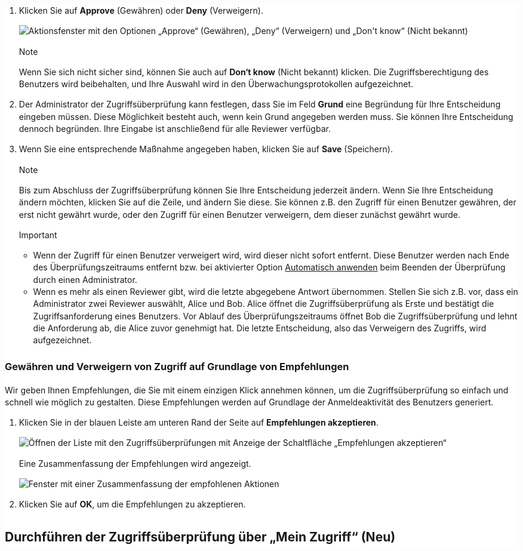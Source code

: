 1. Klicken Sie auf **Approve** (Gewähren) oder **Deny** (Verweigern). 

    ![Aktionsfenster mit den Optionen „Approve“ (Gewähren), „Deny“ (Verweigern) und „Don't know“ (Nicht bekannt)](./media/perform-access-review/approve-deny.png)
    >[!NOTE]
    > Wenn Sie sich nicht sicher sind, können Sie auch auf **Don‘t know** (Nicht bekannt) klicken. Die Zugriffsberechtigung des Benutzers wird beibehalten, und Ihre Auswahl wird in den Überwachungsprotokollen aufgezeichnet.

1. Der Administrator der Zugriffsüberprüfung kann festlegen, dass Sie im Feld **Grund** eine Begründung für Ihre Entscheidung eingeben müssen. Diese Möglichkeit besteht auch, wenn kein Grund angegeben werden muss. Sie können Ihre Entscheidung dennoch begründen. Ihre Eingabe ist anschließend für alle Reviewer verfügbar.

1. Wenn Sie eine entsprechende Maßnahme angegeben haben, klicken Sie auf **Save** (Speichern).

    >[!NOTE]
    > Bis zum Abschluss der Zugriffsüberprüfung können Sie Ihre Entscheidung jederzeit ändern. Wenn Sie Ihre Entscheidung ändern möchten, klicken Sie auf die Zeile, und ändern Sie diese. Sie können z.B. den Zugriff für einen Benutzer gewähren, der erst nicht gewährt wurde, oder den Zugriff für einen Benutzer verweigern, dem dieser zunächst gewährt wurde.

    >[!IMPORTANT]
    > - Wenn der Zugriff für einen Benutzer verweigert wird, wird dieser nicht sofort entfernt. Diese Benutzer werden nach Ende des Überprüfungszeitraums entfernt bzw. bei aktivierter Option [Automatisch anwenden](complete-access-review.md#apply-the-changes) beim Beenden der Überprüfung durch einen Administrator.
    > - Wenn es mehr als einen Reviewer gibt, wird die letzte abgegebene Antwort übernommen. Stellen Sie sich z.B. vor, dass ein Administrator zwei Reviewer auswählt, Alice und Bob. Alice öffnet die Zugriffsüberprüfung als Erste und bestätigt die Zugriffsanforderung eines Benutzers. Vor Ablauf des Überprüfungszeitraums öffnet Bob die Zugriffsüberprüfung und lehnt die Anforderung ab, die Alice zuvor genehmigt hat. Die letzte Entscheidung, also das Verweigern des Zugriffs, wird aufgezeichnet.

### <a name="approve-or-deny-access-based-on-recommendations"></a>Gewähren und Verweigern von Zugriff auf Grundlage von Empfehlungen

Wir geben Ihnen Empfehlungen, die Sie mit einem einzigen Klick annehmen können, um die Zugriffsüberprüfung so einfach und schnell wie möglich zu gestalten. Diese Empfehlungen werden auf Grundlage der Anmeldeaktivität des Benutzers generiert.

1. Klicken Sie in der blauen Leiste am unteren Rand der Seite auf **Empfehlungen akzeptieren**.

    ![Öffnen der Liste mit den Zugriffsüberprüfungen mit Anzeige der Schaltfläche „Empfehlungen akzeptieren“](./media/perform-access-review/accept-recommendations.png)

    Eine Zusammenfassung der Empfehlungen wird angezeigt.

    ![Fenster mit einer Zusammenfassung der empfohlenen Aktionen](./media/perform-access-review/accept-recommendations-summary.png)

1. Klicken Sie auf **OK**, um die Empfehlungen zu akzeptieren.

## <a name="perform-access-review-using-my-access-new"></a>Durchführen der Zugriffsüberprüfung über „Mein Zugriff“ (Neu)

